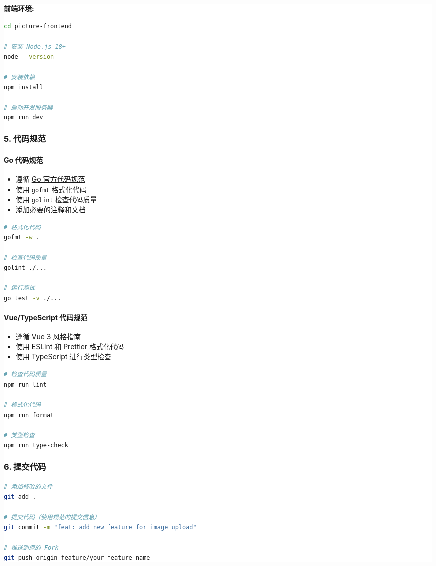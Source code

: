 **前端环境:**
```bash
cd picture-frontend

# 安装 Node.js 18+
node --version

# 安装依赖
npm install

# 启动开发服务器
npm run dev
```

### 5. 代码规范

#### Go 代码规范

- 遵循 [Go 官方代码规范](https://golang.org/doc/effective_go.html)
- 使用 `gofmt` 格式化代码
- 使用 `golint` 检查代码质量
- 添加必要的注释和文档

```bash
# 格式化代码
gofmt -w .

# 检查代码质量
golint ./...

# 运行测试
go test -v ./...
```

#### Vue/TypeScript 代码规范

- 遵循 [Vue 3 风格指南](https://vuejs.org/style-guide/)
- 使用 ESLint 和 Prettier 格式化代码
- 使用 TypeScript 进行类型检查

```bash
# 检查代码质量
npm run lint

# 格式化代码
npm run format

# 类型检查
npm run type-check
```

### 6. 提交代码

```bash
# 添加修改的文件
git add .

# 提交代码（使用规范的提交信息）
git commit -m "feat: add new feature for image upload"

# 推送到您的 Fork
git push origin feature/your-feature-name
```
